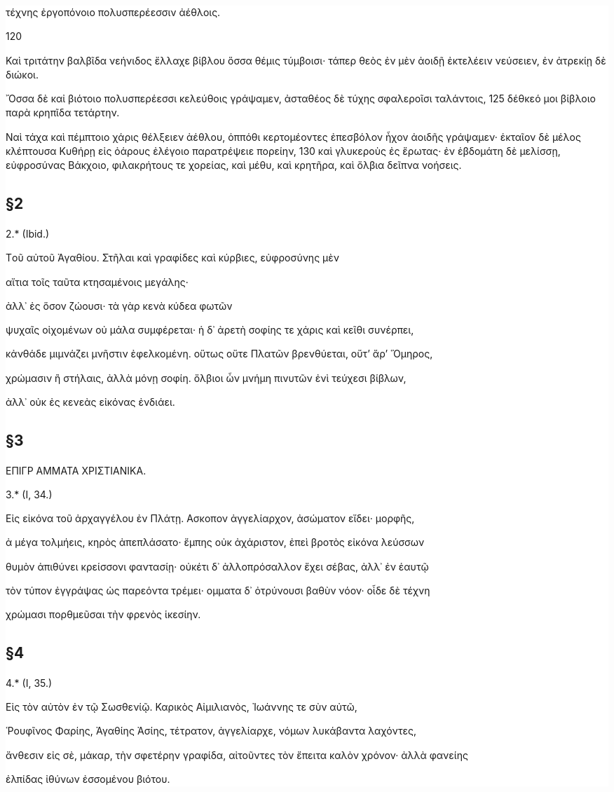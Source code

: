 τέχνης ἐργοπόνοιο πολυσπερέεσσιν ἀέθλοις.</p> <note type="marginal">120</note>
<p>Καὶ τριτάτην βαλβῖδα νεήνιδος ἔλλαχε βίβλου
ὅσσα θέμις τύμβοισι· τάπερ θεὸς ἐν μὲν ἀοιδῇ
ἐκτελέειν νεύσειεν, ἐν ἀτρεκίῃ δὲ διώκοι.</p>
<p>Ὄσσα δὲ καἰ βιότοιο πολυσπερέεσσι κελεύθοις
γράψαμεν, ἀσταθέος δὲ τύχης σφαλεροῖσι ταλάντοις, <note type="marginal">125</note>
δέθκεό μοι βίβλοιο παρὰ κρηπῖδα τετάρτην.</p>
<p>Ναὶ τάχα καὶ πέμπτοιο χάρις θέλξειεν ἀέθλου,
ὁππόθι κερτομέοντες ἐπεσβόλον ἦχον ἀοιδῆς
γράψαμεν· ἑκταῖον δὲ μέλος κλέπτουσα Κυθήρῃ
εἰς ὀάρους ἐλέγοιο παρατρέψειε πορείην, <note type="marginal">130</note>
καὶ γλυκεροὺς ἐς ἔρωτας· ἐν ἑβδομάτη δὲ μελίσσῃ,
εὐφροσύνας Βάκχοιο, φιλακρήτους τε χορείας,
καὶ μέθυ, καὶ κρητῆρα, καὶ ὄλβια δεῖπνα νοήσεις.</p>  

## §2  

<p>2.* (Ibid.)</p>
<p>Tοῦ αὐτοῦ Ἀγαθίου.
Στῆλαι καὶ γραφίδες καὶ κύρβιες, εὐφροσύνης μὲν</p>
<p>αἴτια τοῖς ταῦτα κτησαμένοις μεγάλης·

<pb n="363"/>

ἀλλ᾿ ἐς ὅσον ζώουσι· τὰ γὰρ κενὰ κύδεα φωτῶν</p>
<p>ψυχαῖς οἰχομένων οὐ μάλα συμφέρεται·
ἡ δ᾿ ἀρετὴ σοφίης τε χάρις καὶ κεῖθι συνέρπει,</p> <lb n="5"/>
<p>κἀνθάδε μιμνάζει μνῆστιν ἐφελκομένη.
οὕτως οὔτε Πλατῶν βρενθύεται, οὔτ’ ἄρ’ Ὅμηρος,</p>
<p>χρώμασιν ἢ στήλαις, ἀλλὰ μόνῃ σοφίη.
ὄλβιοι ὧν μνήμη πινυτῶν ἐνὶ τεύχεσι βίβλων,</p>
<p>ἀλλ᾿ οὐκ ἐς κενεὰς εἰκόνας ἐνδιάει.</p> <lb n="10"/>  

## §3  

<p>ΕΠΙΓΡ ΑΜΜΑΤΑ ΧΡΙΣΤΙΑΝΙΚΑ.</p>
<p>3.* (I, 34.)</p>
<p>Εἰς εἰκόνα τοῦ ἀρχαγγέλου ἐν Πλάτῃ.
Ασκοπον ἀγγελίαρχον, ἀσώματον εἴδει· μορφῆς,</p>
<p>ἀ μέγα τολμήεις, κηρὸς ἀπεπλάσατο·
ἔμπης οὐκ ἀχάριστον, ἐπεὶ βροτὸς εἰκόνα λεύσσων</p>
<p>θυμὸν ἀπιθύνει κρείσσονι φαντασίῃ·
οὐκέτι δ᾿ ἀλλοπρόσαλλον ἔχει σέβας, ἀλλ᾿ ἐν ἑαυτῷ</p> <lb n="5"/>
<p>τὸν τύπον ἐγγράψας ὡς παρεόντα τρέμει·
ομματα δ᾿ ὀτρύνουσι βαθὺν νόον· οἶδε δὲ τέχνη</p>
<p>χρώμασι πορθμεῦσαι τὴν φρενὸς ἱκεσίην.</p>  

## §4  

<p>4.* (I, 35.)</p>
<p>Εἰς τὸν αὐτὸν ἐν τῷ Σωσθενίῷ.
Καρικὸς Αἰμιλιανὸς, Ἰωάννης τε σὺν αὐτῶ,</p>
<p>Ῥουφῖνος Φαρίης, Ἀγαθίης Ἀσίης,
τέτρατον, ἀγγελίαρχε, νόμων λυκάβαντα λαχόντες,</p>
<p>ἄνθεσιν εἰς σὲ, μάκαρ, τὴν σφετέρην γραφίδα,
αἰτοῦντες τὸν ἔπειτα καλὸν χρόνον· ἀλλὰ φανείης</p> <lb n="5"/>
<p>ἐλπίδας ἰθύνων ἐσσομένου βιότου.</p>  
